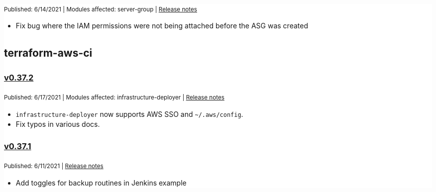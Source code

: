 <p style={{marginTop: "-20px", marginBottom: "10px"}}>
  <small>Published: 6/14/2021 | Modules affected: server-group | <a href="https://github.com/gruntwork-io/terraform-aws-asg/releases/tag/v0.14.2">Release notes</a></small>
</p>

<div style={{"overflow":"hidden","textOverflow":"ellipsis","display":"-webkit-box","WebkitLineClamp":10,"lineClamp":10,"WebkitBoxOrient":"vertical"}}>

  

- Fix bug where the IAM permissions were not being attached before the ASG was created




</div>



## terraform-aws-ci


### [v0.37.2](https://github.com/gruntwork-io/terraform-aws-ci/releases/tag/v0.37.2)

<p style={{marginTop: "-20px", marginBottom: "10px"}}>
  <small>Published: 6/17/2021 | Modules affected: infrastructure-deployer | <a href="https://github.com/gruntwork-io/terraform-aws-ci/releases/tag/v0.37.2">Release notes</a></small>
</p>

<div style={{"overflow":"hidden","textOverflow":"ellipsis","display":"-webkit-box","WebkitLineClamp":10,"lineClamp":10,"WebkitBoxOrient":"vertical"}}>

  

- `infrastructure-deployer` now supports AWS SSO and `~/.aws/config`.
- Fix typos in various docs.



</div>


### [v0.37.1](https://github.com/gruntwork-io/terraform-aws-ci/releases/tag/v0.37.1)

<p style={{marginTop: "-20px", marginBottom: "10px"}}>
  <small>Published: 6/11/2021 | <a href="https://github.com/gruntwork-io/terraform-aws-ci/releases/tag/v0.37.1">Release notes</a></small>
</p>

<div style={{"overflow":"hidden","textOverflow":"ellipsis","display":"-webkit-box","WebkitLineClamp":10,"lineClamp":10,"WebkitBoxOrient":"vertical"}}>

  

- Add toggles for backup routines in Jenkins example



</div>

